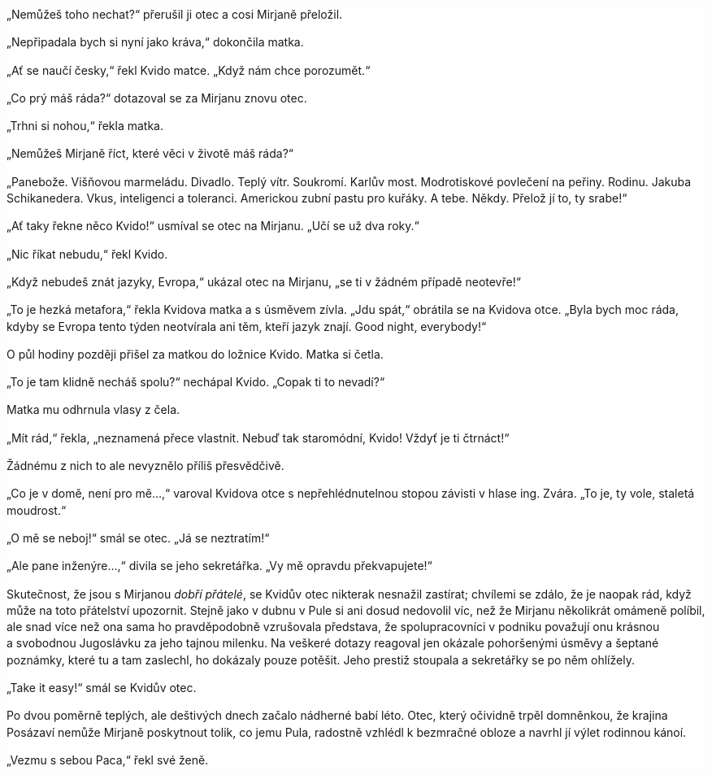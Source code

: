 „Nemůžeš toho nechat?“ přerušil ji otec a cosi Mirjaně přeložil.

„Nepřipadala bych si nyní jako kráva,“ dokončila matka.

„Ať se naučí česky,“ řekl Kvido matce. „Když nám chce porozumět.“

„Co prý máš ráda?“ dotazoval se za Mirjanu znovu otec.

„Trhni si nohou,“ řekla matka.

„Nemůžeš Mirjaně říct, které věci v životě máš ráda?“

„Panebože. Višňovou marmeládu. Divadlo. Teplý vítr. Soukromí. Karlův most. Modrotiskové povlečení na peřiny. Rodinu. Jakuba Schikanedera. Vkus, inteligenci a toleranci. Americkou zubní pastu pro kuřáky. A tebe. Někdy. Přelož jí to, ty srabe!“

„Ať taky řekne něco Kvido!“ usmíval se otec na Mirjanu. „Učí se už dva roky.“

„Nic říkat nebudu,“ řekl Kvido.

„Když nebudeš znát jazyky, Evropa,“ ukázal otec na Mirjanu, „se ti v žádném případě neotevře!“

„To je hezká metafora,“ řekla Kvidova matka a s úsměvem zívla. „Jdu spát,“ obrátila se na Kvidova otce. „Byla bych moc ráda, kdyby se Evropa tento týden neotvírala ani těm, kteří jazyk znají. Good night, everybody!“

O půl hodiny později přišel za matkou do ložnice Kvido. Matka si četla.

„To je tam klidně necháš spolu?“ nechápal Kvido. „Copak ti to nevadí?“

Matka mu odhrnula vlasy z čela.

„Mít rád,“ řekla, „neznamená přece vlastnit. Nebuď tak staromódní, Kvido! Vždyť je ti čtrnáct!“

Žádnému z nich to ale nevyznělo příliš přesvědčivě.

</section>

<section>

„Co je v domě, není pro mě…,“ varoval Kvidova otce s nepřehlédnutelnou stopou závisti v hlase ing. Zvára. „To je, ty vole, staletá moudrost.“

„O mě se neboj!“ smál se otec. „Já se neztratím!“

„Ale pane inženýre…,“ divila se jeho sekretářka. „Vy mě opravdu překvapujete!“

Skutečnost, že jsou s Mirjanou _dobří přátelé_, se Kvidův otec nikterak nesnažil zastírat; chvílemi se zdálo, že je naopak rád, když může na toto přátelství upozornit. Stejně jako v dubnu v Pule si ani dosud nedovolil víc, než že Mirjanu několikrát omámeně políbil, ale snad více než ona sama ho pravděpodobně vzrušovala představa, že spolupracovníci v podniku považují onu krásnou a svobodnou Jugoslávku za jeho tajnou milenku. Na veškeré dotazy reagoval jen okázale pohoršenými úsměvy a šeptané poznámky, které tu a tam zaslechl, ho dokázaly pouze potěšit. Jeho prestiž stoupala a sekre­tář­ky se po něm ohlížely.

„Take it easy!“ smál se Kvidův otec.

Po dvou poměrně teplých, ale deštivých dnech začalo nádherné babí léto. Otec, který očividně trpěl domněnkou, že krajina Posázaví nemůže Mirjaně poskytnout tolik, co jemu Pula, radostně vzhlédl k bezmračné obloze a navrhl jí výlet rodinnou kánoí.

„Vezmu s sebou Paca,“ řekl své ženě.
